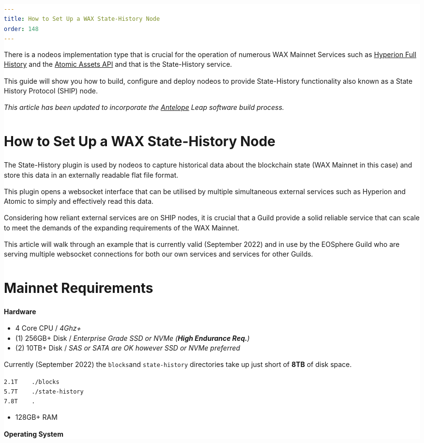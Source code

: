 ```yaml
---
title: How to Set Up a WAX State-History Node
order: 148
---
```


There is a nodeos implementation type that is crucial for the operation of numerous WAX Mainnet Services such as  [Hyperion Full History](https://github.com/eosrio/hyperion-history-api)  and the  [Atomic Assets API](https://github.com/pinknetworkx/eosio-contract-api)  and that is the State-History service.

This guide will show you how to build, configure and deploy nodeos to provide State-History functionality also known as a State History Protocol (SHIP) node.

_This article has been updated to incorporate the_ [_Antelope_](https://antelope.io/) _Leap software build process._

# How to Set Up a WAX State-History Node

The State-History plugin is used by nodeos to capture historical data about the blockchain state (WAX Mainnet in this case) and store this data in an externally readable flat file format.

This plugin opens a websocket interface that can be utilised by multiple simultaneous external services such as Hyperion and Atomic to simply and effectively read this data.

Considering how reliant external services are on SHIP nodes, it is crucial that a Guild provide a solid reliable service that can scale to meet the demands of the expanding requirements of the WAX Mainnet.

This article will walk through an example that is currently valid (September 2022) and in use by the EOSphere Guild who are serving multiple websocket connections for both our own services and services for other Guilds.

# Mainnet Requirements

**Hardware**

-   4 Core CPU /  _4Ghz+_
-   (1) 256GB+ Disk /  _Enterprise Grade SSD or NVMe (_**_High Endurance Req._**_)_
-   (2) 10TB+ Disk /  _SAS or SATA are OK however SSD or NVMe preferred_

Currently (September 2022) the  `blocks`and  `state-history`  directories take up just short of  **8TB**  of disk space.

```
2.1T    ./blocks  
5.7T    ./state-history  
7.8T    .
```

-   128GB+ RAM

**Operating System**
